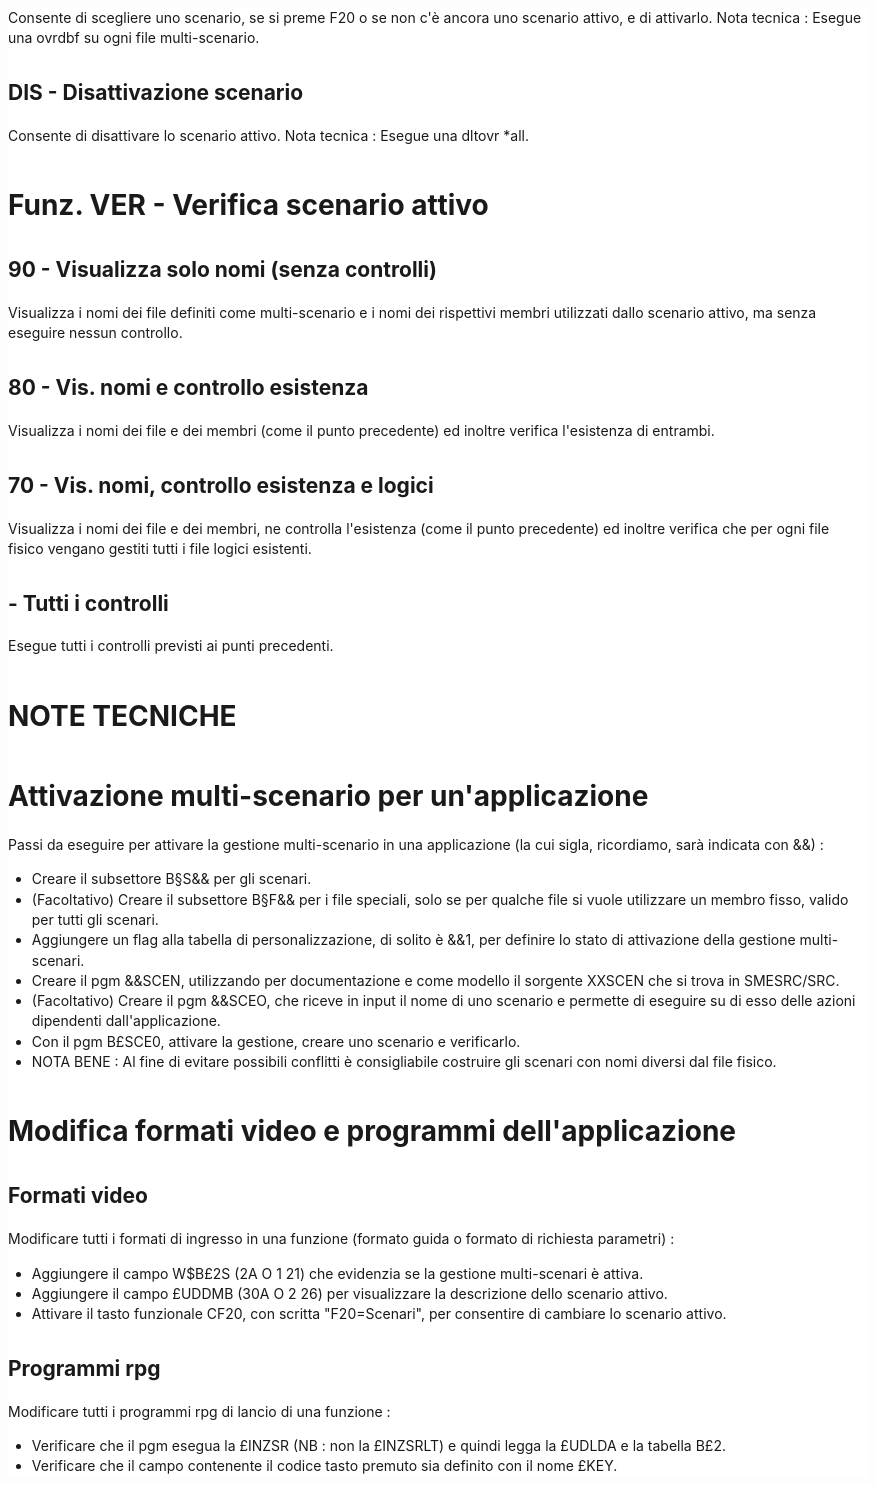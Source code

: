 Consente di scegliere uno scenario, se si preme F20 o se non c'è ancora uno scenario attivo, e di attivarlo.
Nota tecnica :  Esegue una ovrdbf su ogni file multi-scenario.
## DIS - Disattivazione scenario
Consente di disattivare lo scenario attivo.
Nota tecnica :  Esegue una dltovr *all.
# Funz. VER - Verifica scenario attivo
## 90 - Visualizza solo nomi (senza controlli)
Visualizza i nomi dei file definiti come multi-scenario e i nomi dei rispettivi membri utilizzati dallo scenario attivo, ma senza eseguire nessun controllo.
## 80 - Vis. nomi e controllo esistenza
Visualizza i nomi dei file e dei membri (come il punto precedente) ed inoltre verifica l'esistenza di entrambi.
## 70 - Vis. nomi, controllo esistenza e logici
Visualizza i nomi dei file e dei membri, ne controlla l'esistenza (come il punto precedente) ed inoltre verifica che per ogni file fisico vengano gestiti tutti i file logici esistenti.
## - Tutti i controlli
Esegue tutti i controlli previsti ai punti precedenti.
# NOTE TECNICHE
# Attivazione multi-scenario per un'applicazione
Passi da eseguire per attivare la gestione multi-scenario in una applicazione (la cui sigla, ricordiamo, sarà indicata con &&) : 
-  Creare il subsettore B§S&& per gli scenari.
-  (Facoltativo) Creare il subsettore B§F&& per i file speciali, solo se per qualche file si vuole utilizzare un membro fisso, valido per tutti gli scenari.
-  Aggiungere un flag alla tabella di personalizzazione, di solito
è &&1, per definire lo stato di attivazione della gestione multi-scenari.
-  Creare il pgm &&SCEN, utilizzando per documentazione e come modello il sorgente XXSCEN che si trova in SMESRC/SRC.
-  (Facoltativo) Creare il pgm &&SCEO, che riceve in input il nome di uno scenario e permette di eseguire su di esso
delle azioni dipendenti dall'applicazione.
-  Con il pgm B£SCE0, attivare la gestione, creare uno scenario e verificarlo.
-  NOTA BENE :  Al fine di evitare possibili conflitti è consigliabile costruire gli scenari con nomi diversi dal file fisico.
# Modifica formati video e programmi dell'applicazione
## Formati video
Modificare tutti i formati di ingresso in una funzione (formato guida o formato di richiesta parametri) : 
-  Aggiungere il campo W$B£2S (2A  O  1 21) che evidenzia se la gestione multi-scenari è attiva.
-  Aggiungere il campo £UDDMB (30A  O  2 26) per visualizzare la descrizione dello scenario attivo.
-  Attivare il tasto funzionale CF20, con scritta "F20=Scenari", per consentire di cambiare lo scenario attivo.
## Programmi rpg
Modificare tutti i programmi rpg di lancio di una funzione : 
-  Verificare che il pgm esegua la £INZSR (NB :  non la £INZSRLT) e quindi legga la £UDLDA e la tabella B£2.
-  Verificare che il campo contenente il codice tasto premuto sia definito con il nome £KEY.
